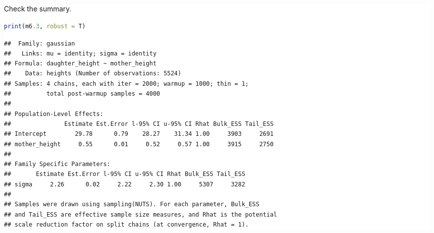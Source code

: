 Check the summary.

``` r
print(m6.3, robust = T)
```

    ##  Family: gaussian 
    ##   Links: mu = identity; sigma = identity 
    ## Formula: daughter_height ~ mother_height 
    ##    Data: heights (Number of observations: 5524) 
    ## Samples: 4 chains, each with iter = 2000; warmup = 1000; thin = 1;
    ##          total post-warmup samples = 4000
    ## 
    ## Population-Level Effects: 
    ##               Estimate Est.Error l-95% CI u-95% CI Rhat Bulk_ESS Tail_ESS
    ## Intercept        29.78      0.79    28.27    31.34 1.00     3903     2691
    ## mother_height     0.55      0.01     0.52     0.57 1.00     3915     2750
    ## 
    ## Family Specific Parameters: 
    ##       Estimate Est.Error l-95% CI u-95% CI Rhat Bulk_ESS Tail_ESS
    ## sigma     2.26      0.02     2.22     2.30 1.00     5307     3282
    ## 
    ## Samples were drawn using sampling(NUTS). For each parameter, Bulk_ESS
    ## and Tail_ESS are effective sample size measures, and Rhat is the potential
    ## scale reduction factor on split chains (at convergence, Rhat = 1).

